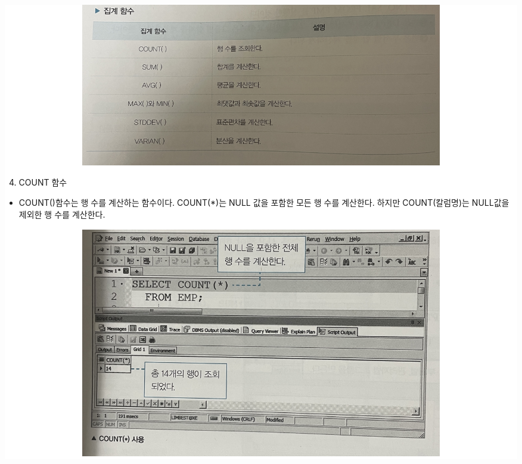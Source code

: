 <p align="center"><img src="/assets/img/SQLD/3. SQL 기본 및 활용/3-66.JPEG" width="600"></p>

&ensp;4. COUNT 함수<br/>
* COUNT()함수는 행 수를 계산하는 함수이다. COUNT(*)는 NULL 값을 포함한 모든 행 수를 계산한다. 하지만 COUNT(칼럼명)는 NULL값을 제외한 행 수를 계산한다.

<p align="center"><img src="/assets/img/SQLD/3. SQL 기본 및 활용/3-67.JPEG" width="600"></p>

